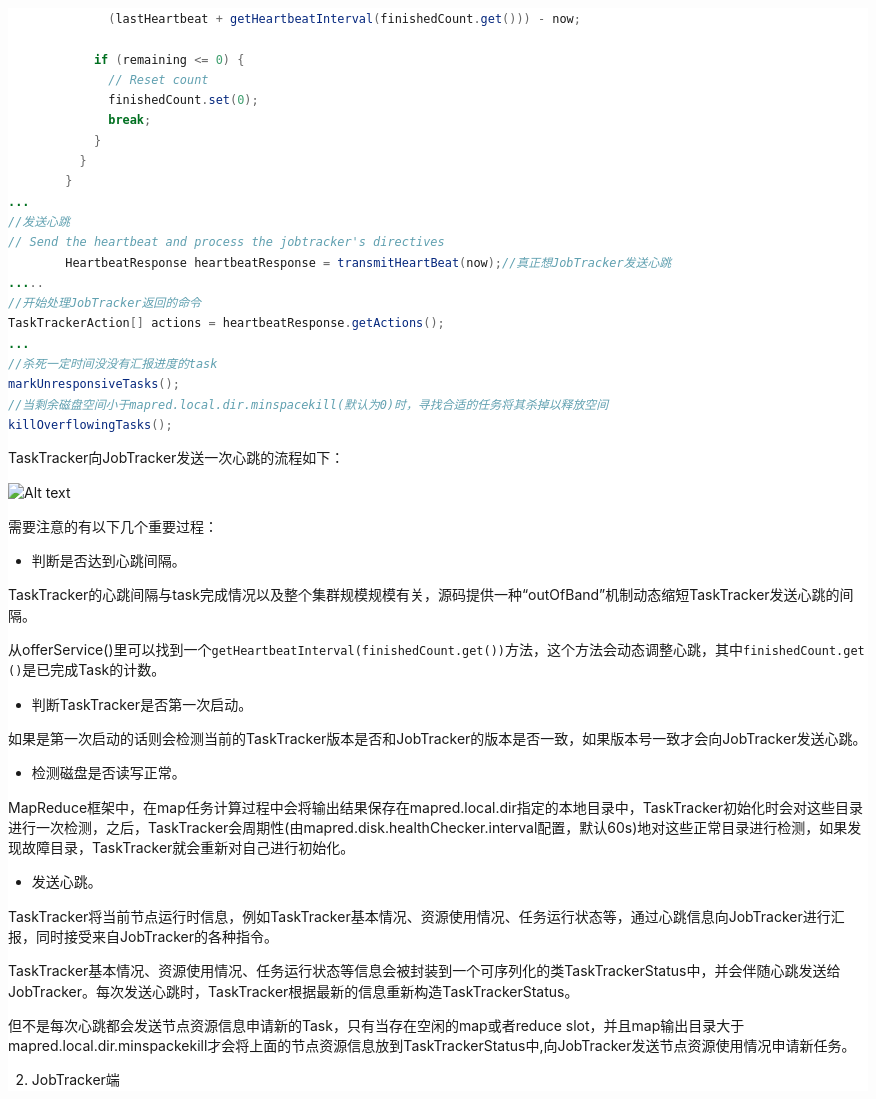 ``` java
              (lastHeartbeat + getHeartbeatInterval(finishedCount.get())) - now;
                                                                                              
            if (remaining <= 0) {
              // Reset count
              finishedCount.set(0);
              break;
            }
          }
        }
...
//发送心跳
// Send the heartbeat and process the jobtracker's directives
        HeartbeatResponse heartbeatResponse = transmitHeartBeat(now);//真正想JobTracker发送心跳
.....
//开始处理JobTracker返回的命令
TaskTrackerAction[] actions = heartbeatResponse.getActions();
...
//杀死一定时间没没有汇报进度的task
markUnresponsiveTasks();
//当剩余磁盘空间小于mapred.local.dir.minspacekill(默认为0)时，寻找合适的任务将其杀掉以释放空间
killOverflowingTasks();
```

TaskTracker向JobTracker发送一次心跳的流程如下：

![Alt text](/image/2016-9-22/1474518063330.png)

需要注意的有以下几个重要过程：

* 判断是否达到心跳间隔。

TaskTracker的心跳间隔与task完成情况以及整个集群规模规模有关，源码提供一种“outOfBand”机制动态缩短TaskTracker发送心跳的间隔。

从offerService()里可以找到一个`getHeartbeatInterval(finishedCount.get())`方法，这个方法会动态调整心跳，其中`finishedCount.get()`是已完成Task的计数。

* 判断TaskTracker是否第一次启动。

如果是第一次启动的话则会检测当前的TaskTracker版本是否和JobTracker的版本是否一致，如果版本号一致才会向JobTracker发送心跳。


* 检测磁盘是否读写正常。

MapReduce框架中，在map任务计算过程中会将输出结果保存在mapred.local.dir指定的本地目录中，TaskTracker初始化时会对这些目录进行一次检测，之后，TaskTracker会周期性(由mapred.disk.healthChecker.interval配置，默认60s)地对这些正常目录进行检测，如果发现故障目录，TaskTracker就会重新对自己进行初始化。

* 发送心跳。

TaskTracker将当前节点运行时信息，例如TaskTracker基本情况、资源使用情况、任务运行状态等，通过心跳信息向JobTracker进行汇报，同时接受来自JobTracker的各种指令。

TaskTracker基本情况、资源使用情况、任务运行状态等信息会被封装到一个可序列化的类TaskTrackerStatus中，并会伴随心跳发送给JobTracker。每次发送心跳时，TaskTracker根据最新的信息重新构造TaskTrackerStatus。

但不是每次心跳都会发送节点资源信息申请新的Task，只有当存在空闲的map或者reduce slot，并且map输出目录大于mapred.local.dir.minspackekill才会将上面的节点资源信息放到TaskTrackerStatus中,向JobTracker发送节点资源使用情况申请新任务。


2. JobTracker端
